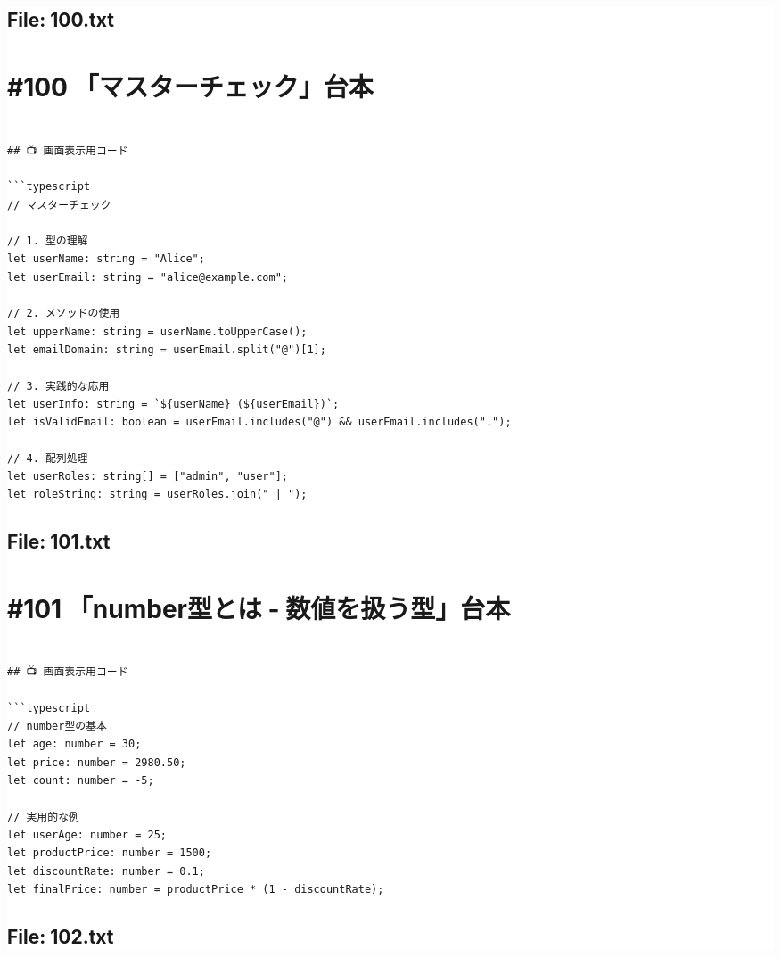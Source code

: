 ## File: 100.txt

# #100 「マスターチェック」台本

```

## 📺 画面表示用コード

```typescript
// マスターチェック

// 1. 型の理解
let userName: string = "Alice";
let userEmail: string = "alice@example.com";

// 2. メソッドの使用
let upperName: string = userName.toUpperCase();
let emailDomain: string = userEmail.split("@")[1];

// 3. 実践的な応用
let userInfo: string = `${userName} (${userEmail})`;
let isValidEmail: boolean = userEmail.includes("@") && userEmail.includes(".");

// 4. 配列処理
let userRoles: string[] = ["admin", "user"];
let roleString: string = userRoles.join(" | ");
``````

## File: 101.txt

# #101 「number型とは - 数値を扱う型」台本

```

## 📺 画面表示用コード

```typescript
// number型の基本
let age: number = 30;
let price: number = 2980.50;
let count: number = -5;

// 実用的な例
let userAge: number = 25;
let productPrice: number = 1500;
let discountRate: number = 0.1;
let finalPrice: number = productPrice * (1 - discountRate);
``````

## File: 102.txt
